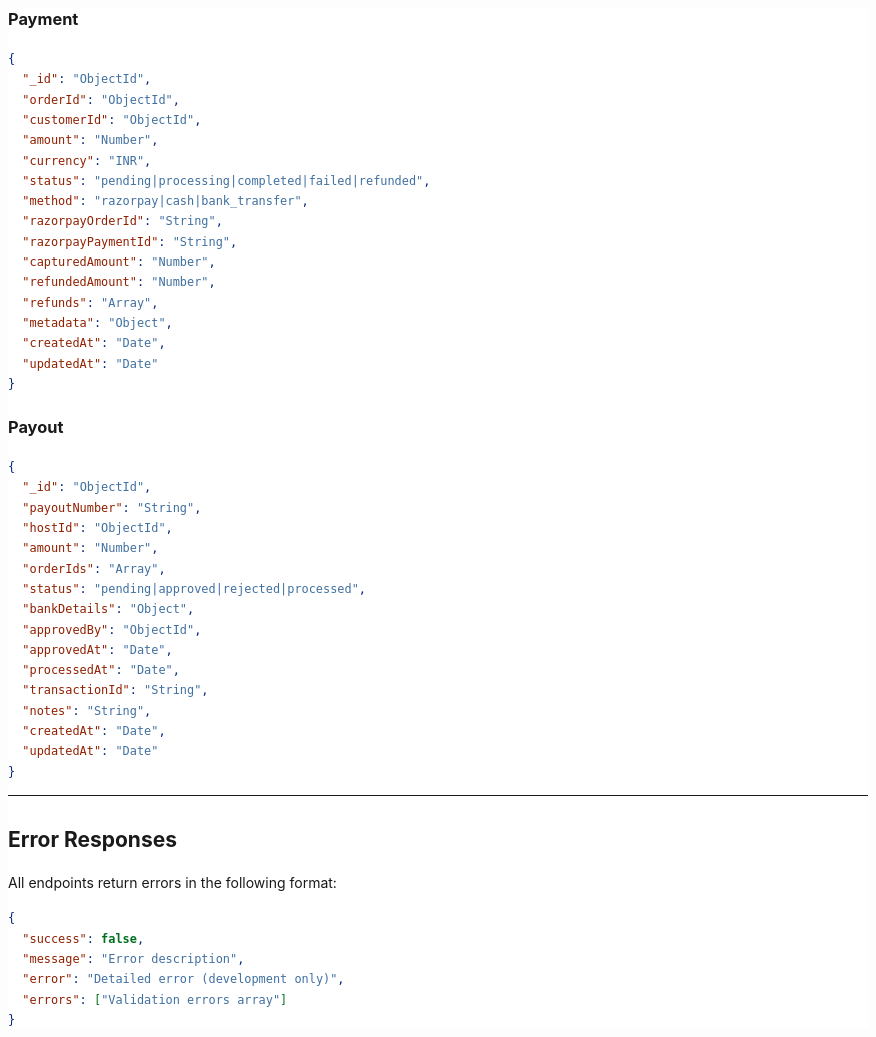 ### Payment
```json
{
  "_id": "ObjectId",
  "orderId": "ObjectId",
  "customerId": "ObjectId",
  "amount": "Number",
  "currency": "INR",
  "status": "pending|processing|completed|failed|refunded",
  "method": "razorpay|cash|bank_transfer",
  "razorpayOrderId": "String",
  "razorpayPaymentId": "String",
  "capturedAmount": "Number",
  "refundedAmount": "Number",
  "refunds": "Array",
  "metadata": "Object",
  "createdAt": "Date",
  "updatedAt": "Date"
}
```

### Payout
```json
{
  "_id": "ObjectId",
  "payoutNumber": "String",
  "hostId": "ObjectId",
  "amount": "Number",
  "orderIds": "Array",
  "status": "pending|approved|rejected|processed",
  "bankDetails": "Object",
  "approvedBy": "ObjectId",
  "approvedAt": "Date",
  "processedAt": "Date",
  "transactionId": "String",
  "notes": "String",
  "createdAt": "Date",
  "updatedAt": "Date"
}
```

---

## Error Responses
All endpoints return errors in the following format:
```json
{
  "success": false,
  "message": "Error description",
  "error": "Detailed error (development only)",
  "errors": ["Validation errors array"]
}
```
